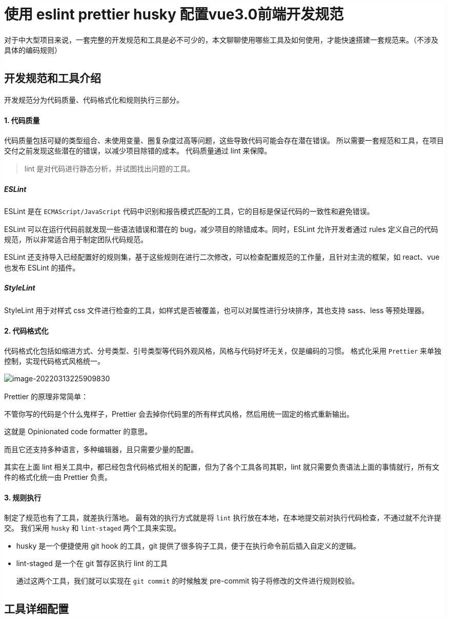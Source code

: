 # 使用 eslint prettier husky 配置vue3.0前端开发规范

对于中大型项目来说，一套完整的开发规范和工具是必不可少的，本文聊聊使用哪些工具及如何使用，才能快速搭建一套规范来。（不涉及具体的编码规则）

## 开发规范和工具介绍

开发规范分为代码质量、代码格式化和规则执行三部分。

#### 1. 代码质量

代码质量包括可疑的类型组合、未使用变量、圈复杂度过高等问题，这些导致代码可能会存在潜在错误。
所以需要一套规范和工具，在项目交付之前发现这些潜在的错误，以减少项目除错的成本。
代码质量通过 lint 来保障。

> lint 是对代码进行静态分析，并试图找出问题的工具。

##### ESLint

ESLint 是在 `ECMAScript/JavaScript` 代码中识别和报告模式匹配的工具，它的目标是保证代码的一致性和避免错误。

ESLint 可以在运行代码前就发现一些语法错误和潜在的 bug，减少项目的除错成本。同时，ESLint 允许开发者通过 rules 定义自己的代码规范，所以非常适合用于制定团队代码规范。

ESLint 还支持导入已经配置好的规则集，基于这些规则在进行二次修改，可以检查配置规范的工作量，且针对主流的框架，如 react、vue 也发布 ESLint 的插件。

##### StyleLint

StyleLint 用于对样式 css 文件进行检查的工具，如样式是否被覆盖，也可以对属性进行分块排序，其也支持 sass、less 等预处理器。

#### 2. 代码格式化

代码格式化包括如缩进方式、分号类型、引号类型等代码外观风格，风格与代码好坏无关，仅是编码的习惯。
格式化采用 `Prettier` 来单独控制，实现代码格式风格统一。

![image-20220313225909830](/Users/xiaoli/work/code/teac/image/lint/image-20220313225909830.png)

Prettier 的原理非常简单：

不管你写的代码是个什么鬼样子，Prettier 会去掉你代码里的所有样式风格，然后用统一固定的格式重新输出。

这就是 Opinionated code formatter 的意思。

而且它还支持多种语言，多种编辑器，且只需要少量的配置。

其实在上面 lint 相关工具中，都已经包含代码格式相关的配置，但为了各个工具各司其职，lint 就只需要负责语法上面的事情就行，所有文件的格式化统一由 Prettier 负责。

#### 3. 规则执行

制定了规范也有了工具，就差执行落地。
最有效的执行方式就是将 `lint` 执行放在本地，在本地提交前对执行代码检查，不通过就不允许提交。
我们采用 `husky` 和 `lint-staged` 两个工具来实现。

- husky 是一个便捷使用 git hook 的工具，git 提供了很多钩子工具，便于在执行命令前后插入自定义的逻辑。

- lint-staged 是一个在 git 暂存区执行 lint 的工具

  通过这两个工具，我们就可以实现在 `git commit` 的时候触发 pre-commit 钩子将修改的文件进行规则校验。

## 工具详细配置
